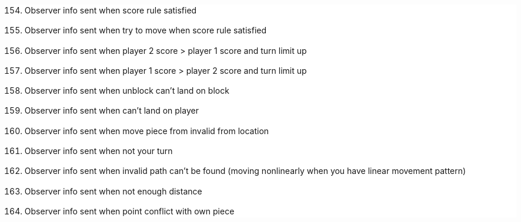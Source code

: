 154. Observer info sent when score rule satisfied
    
155. Observer info sent when try to move when score rule satisfied
    
156. Observer info sent when player 2 score > player 1 score and turn limit up
    
157. Observer info sent when player 1 score > player 2 score and turn limit up
    
158. Observer info sent when unblock can’t land on block
    
159. Observer info sent when can’t land on player
    
160. Observer info sent when move piece from invalid from location
    
161. Observer info sent when not your turn
    
162. Observer info sent when invalid path can’t be found (moving nonlinearly when you have linear movement pattern)
    
163. Observer info sent when not enough distance
164. Observer info sent when point conflict with own piece
